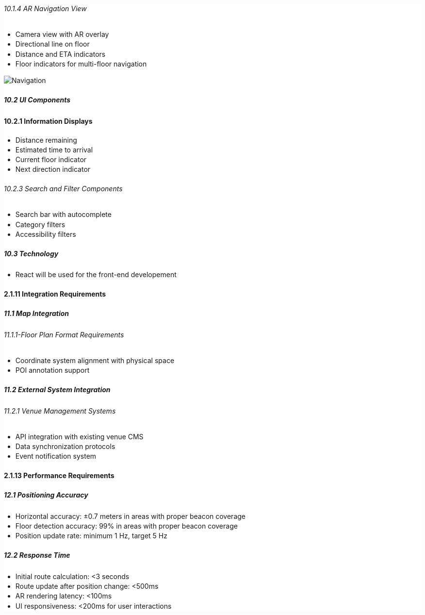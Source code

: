 ###### 10.1.4 AR Navigation View
- Camera view with AR overlay
- Directional line on floor
- Distance and ETA indicators
- Floor indicators for multi-floor navigation

![Navigation](FunctionalSpecification/images/AR.png)


##### 10.2 UI Components

#### 10.2.1 Information Displays
- Distance remaining
- Estimated time to arrival
- Current floor indicator
- Next direction indicator

###### 10.2.3 Search and Filter Components
- Search bar with autocomplete
- Category filters
- Accessibility filters

##### 10.3 Technology
- React will be used for the front-end developement


#### 2.1.11 Integration Requirements

##### 11.1 Map Integration

###### 11.1.1-Floor Plan Format Requirements
- Coordinate system alignment with physical space
- POI annotation support

##### 11.2 External System Integration

###### 11.2.1 Venue Management Systems
- API integration with existing venue CMS
- Data synchronization protocols
- Event notification system


#### 2.1.13 Performance Requirements <a name="performance-requirements"></a>

##### 12.1 Positioning Accuracy
- Horizontal accuracy: ±0.7 meters in areas with proper beacon coverage
- Floor detection accuracy: 99% in areas with proper beacon coverage
- Position update rate: minimum 1 Hz, target 5 Hz

##### 12.2 Response Time
- Initial route calculation: <3 seconds
- Route update after position change: <500ms
- AR rendering latency: <100ms
- UI responsiveness: <200ms for user interactions
